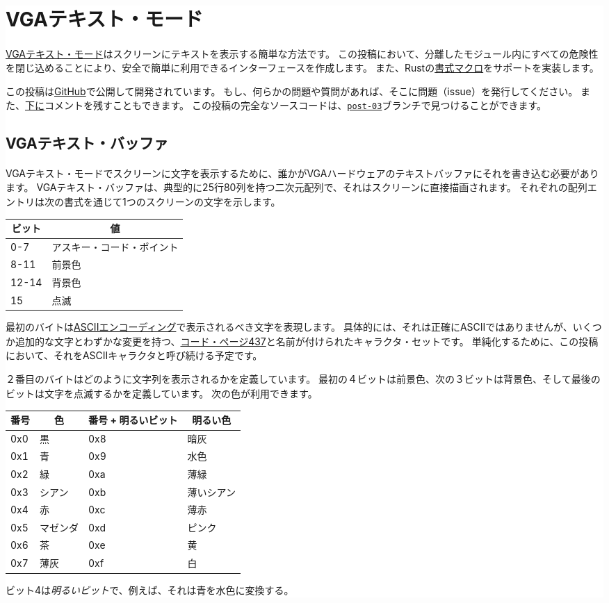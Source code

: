 # VGAテキスト・モード

[VGAテキスト・モード](https://en.wikipedia.org/wiki/VGA-compatible_text_mode)はスクリーンにテキストを表示する簡単な方法です。
この投稿において、分離したモジュール内にすべての危険性を閉じ込めることにより、安全で簡単に利用できるインターフェースを作成します。
また、Rustの[書式マクロ]()をサポートを実装します。

この投稿は[GitHub](https://github.com/phil-opp/blog_os)で公開して開発されています。
もし、何らかの問題や質問があれば、そこに問題（issue）を発行してください。
また、[下に](https://os.phil-opp.com/vga-text-mode/#comments)コメントを残すこともできます。
この投稿の完全なソースコードは、[`post-03`](https://github.com/phil-opp/blog_os/tree/post-03)ブランチで見つけることができます。

## VGAテキスト・バッファ

VGAテキスト・モードでスクリーンに文字を表示するために、誰かがVGAハードウェアのテキストバッファにそれを書き込む必要があります。
VGAテキスト・バッファは、典型的に25行80列を持つ二次元配列で、それはスクリーンに直接描画されます。
それぞれの配列エントリは次の書式を通じて1つのスクリーンの文字を示します。

| ビット | 値                         |
| ------ | -------------------------- |
| 0-7    | アスキー・コード・ポイント |
| 8-11   | 前景色                     |
| 12-14  | 背景色                     |
| 15     | 点滅                       |

最初のバイトは[ASCIIエンコーディング](https://en.wikipedia.org/wiki/ASCII)で表示されるべき文字を表現します。
具体的には、それは正確にASCIIではありませんが、いくつか追加的な文字とわずかな変更を持つ、[コード・ページ437]()と名前が付けられたキャラクタ・セットです。
単純化するために、この投稿において、それをASCIIキャラクタと呼び続ける予定です。

２番目のバイトはどのように文字列を表示されるかを定義しています。
最初の４ビットは前景色、次の３ビットは背景色、そして最後のビットは文字を点滅するかを定義しています。
次の色が利用できます。

| 番号 | 色       | 番号 + 明るいビット | 明るい色   |
| ---- | -------- | ------------------- | ---------- |
| 0x0  | 黒       | 0x8                 | 暗灰       |
| 0x1  | 青       | 0x9                 | 水色       |
| 0x2  | 緑       | 0xa                 | 薄緑       |
| 0x3  | シアン   | 0xb                 | 薄いシアン |
| 0x4  | 赤       | 0xc                 | 薄赤       |
| 0x5  | マゼンダ | 0xd                 | ピンク     |
| 0x6  | 茶       | 0xe                 | 黄         |
| 0x7  | 薄灰     | 0xf                 | 白         |

ビット4は*明るいビット*で、例えば、それは青を水色に変換する。
